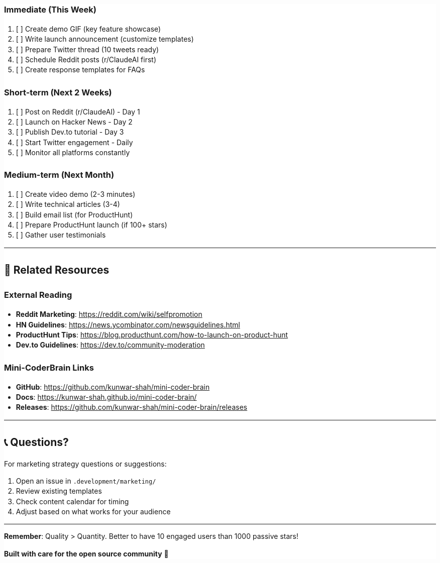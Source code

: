 ### Immediate (This Week)
1. [ ] Create demo GIF (key feature showcase)
2. [ ] Write launch announcement (customize templates)
3. [ ] Prepare Twitter thread (10 tweets ready)
4. [ ] Schedule Reddit posts (r/ClaudeAI first)
5. [ ] Create response templates for FAQs

### Short-term (Next 2 Weeks)
1. [ ] Post on Reddit (r/ClaudeAI) - Day 1
2. [ ] Launch on Hacker News - Day 2
3. [ ] Publish Dev.to tutorial - Day 3
4. [ ] Start Twitter engagement - Daily
5. [ ] Monitor all platforms constantly

### Medium-term (Next Month)
1. [ ] Create video demo (2-3 minutes)
2. [ ] Write technical articles (3-4)
3. [ ] Build email list (for ProductHunt)
4. [ ] Prepare ProductHunt launch (if 100+ stars)
5. [ ] Gather user testimonials

---

## 🔗 Related Resources

### External Reading
- **Reddit Marketing**: https://reddit.com/wiki/selfpromotion
- **HN Guidelines**: https://news.ycombinator.com/newsguidelines.html
- **ProductHunt Tips**: https://blog.producthunt.com/how-to-launch-on-product-hunt
- **Dev.to Guidelines**: https://dev.to/community-moderation

### Mini-CoderBrain Links
- **GitHub**: https://github.com/kunwar-shah/mini-coder-brain
- **Docs**: https://kunwar-shah.github.io/mini-coder-brain/
- **Releases**: https://github.com/kunwar-shah/mini-coder-brain/releases

---

## 📞 Questions?

For marketing strategy questions or suggestions:
1. Open an issue in `.development/marketing/`
2. Review existing templates
3. Check content calendar for timing
4. Adjust based on what works for your audience

---

**Remember**: Quality > Quantity. Better to have 10 engaged users than 1000 passive stars!

**Built with care for the open source community** 🚀
